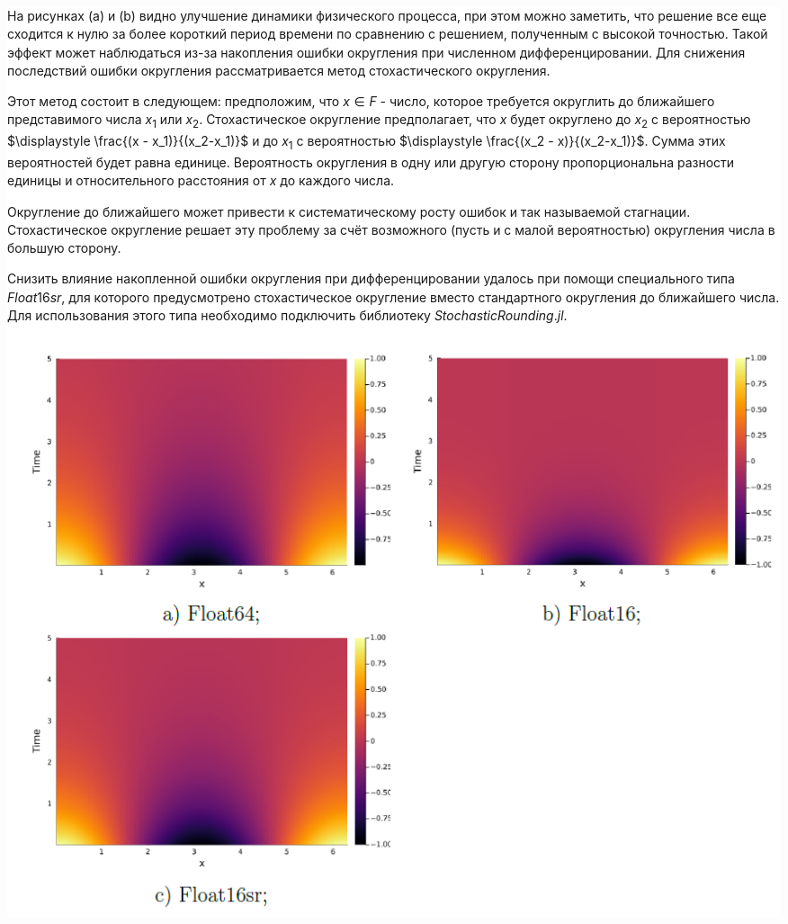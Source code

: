 На рисунках (a) и (b) видно улучшение динамики физического процесса, при этом можно заметить, что решение все еще сходится к нулю за более короткий период времени по сравнению с решением, полученным с высокой точностью. Такой эффект может наблюдаться из-за накопления ошибки округления при численном дифференцировании. Для снижения последствий ошибки округления рассматривается метод стохастического округления.

Этот метод состоит в следующем: предположим, что $\displaystyle x \in F$ - число, которое требуется округлить до ближайшего представимого числа $x_1$ или $x_2$. Стохастическое округление предполагает, что $x$ будет округлено до $x_2$ с вероятностью $\displaystyle \frac{(x - x_1)}{(x_2-x_1)}$ и до $x_1$ с вероятностью $\displaystyle \frac{(x_2 - x)}{(x_2-x_1)}$. Сумма этих вероятностей будет равна единице. Вероятность округления в одну или другую сторону пропорциональна разности единицы и относительного расстояния от $x$ до каждого числа.

Округление до ближайшего может привести к систематическому росту ошибок и так называемой стагнации. Стохастическое округление решает эту проблему за счёт возможного (пусть и с малой вероятностью) округления числа в большую сторону.

Снизить влияние накопленной ошибки округления при дифференцировании удалось при помощи специального типа $\displaystyle Float16sr$, для которого предусмотрено стохастическое округление вместо стандартного округления до ближайшего числа. Для использования этого типа необходимо подключить библиотеку $StochasticRounding.jl$. 

![Тепловые карты с SR](heatmapsSR.png)
